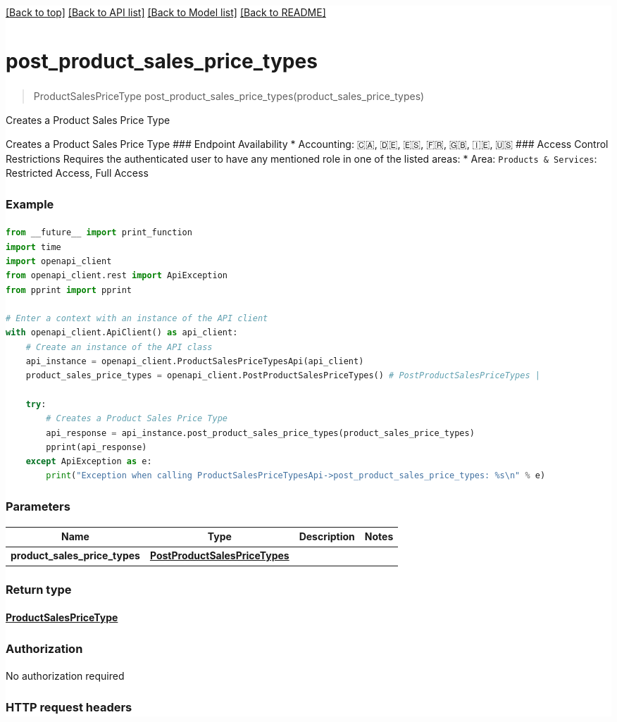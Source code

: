 [[Back to top]](#) [[Back to API list]](../README.md#documentation-for-api-endpoints) [[Back to Model list]](../README.md#documentation-for-models) [[Back to README]](../README.md)

# **post_product_sales_price_types**
> ProductSalesPriceType post_product_sales_price_types(product_sales_price_types)

Creates a Product Sales Price Type

Creates a Product Sales Price Type  ### Endpoint Availability  * Accounting: 🇨🇦, 🇩🇪, 🇪🇸, 🇫🇷, 🇬🇧, 🇮🇪, 🇺🇸  ### Access Control Restrictions  Requires the authenticated user to have any mentioned role in one of the listed areas: * Area: `Products & Services`: Restricted Access, Full Access

### Example

```python
from __future__ import print_function
import time
import openapi_client
from openapi_client.rest import ApiException
from pprint import pprint

# Enter a context with an instance of the API client
with openapi_client.ApiClient() as api_client:
    # Create an instance of the API class
    api_instance = openapi_client.ProductSalesPriceTypesApi(api_client)
    product_sales_price_types = openapi_client.PostProductSalesPriceTypes() # PostProductSalesPriceTypes | 

    try:
        # Creates a Product Sales Price Type
        api_response = api_instance.post_product_sales_price_types(product_sales_price_types)
        pprint(api_response)
    except ApiException as e:
        print("Exception when calling ProductSalesPriceTypesApi->post_product_sales_price_types: %s\n" % e)
```

### Parameters

Name | Type | Description  | Notes
------------- | ------------- | ------------- | -------------
 **product_sales_price_types** | [**PostProductSalesPriceTypes**](PostProductSalesPriceTypes.md)|  | 

### Return type

[**ProductSalesPriceType**](ProductSalesPriceType.md)

### Authorization

No authorization required

### HTTP request headers
